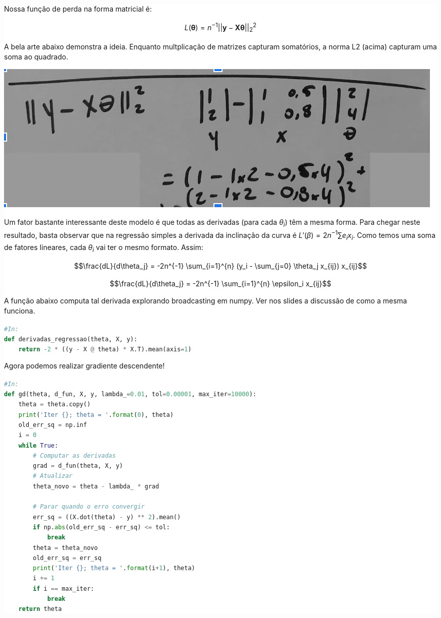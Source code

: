 Nossa função de perda na forma matricial é:

$$L({\boldsymbol {\theta }}) = n^{-1} ||\mathbf{y} - \mathbf{X} {\boldsymbol {\theta }}||^2_2$$

A bela arte abaixo demonstra a ideia. Enquanto multplicação de matrizes capturam somatórios, a norma L2 (acima) capturam uma soma ao quadrado. 

![](./f2.png)

Um fator bastante interessante deste modelo é que todas as derivadas (para cada $\theta_i$) têm a mesma forma. Para chegar neste resultado, basta observar que na regressão simples a derivada da inclinação da curva é $L'(\beta) = 2 n^{-1} \sum e_i x_i$. Como temos uma soma de fatores lineares, cada $\theta_i$ vai ter o mesmo formato. Assim:

$$\frac{dL}{d\theta_j} = -2n^{-1} \sum_{i=1}^{n} (y_i - \sum_{j=0} \theta_j x_{ij}) x_{ij}$$

$$\frac{dL}{d\theta_j} = -2n^{-1} \sum_{i=1}^{n} \epsilon_i x_{ij}$$

A função abaixo computa tal derivada explorando broadcasting em numpy. Ver nos slides a discussão de como a mesma funciona.


```python
#In: 
def derivadas_regressao(theta, X, y):
    return -2 * ((y - X @ theta) * X.T).mean(axis=1)
```

Agora podemos realizar gradiente descendente!


```python
#In: 
def gd(theta, d_fun, X, y, lambda_=0.01, tol=0.00001, max_iter=10000):
    theta = theta.copy()
    print('Iter {}; theta = '.format(0), theta)
    old_err_sq = np.inf
    i = 0
    while True:
        # Computar as derivadas
        grad = d_fun(theta, X, y)
        # Atualizar
        theta_novo = theta - lambda_ * grad
        
        # Parar quando o erro convergir
        err_sq = ((X.dot(theta) - y) ** 2).mean()
        if np.abs(old_err_sq - err_sq) <= tol:
            break
        theta = theta_novo
        old_err_sq = err_sq
        print('Iter {}; theta = '.format(i+1), theta)
        i += 1
        if i == max_iter:
            break
    return theta
```